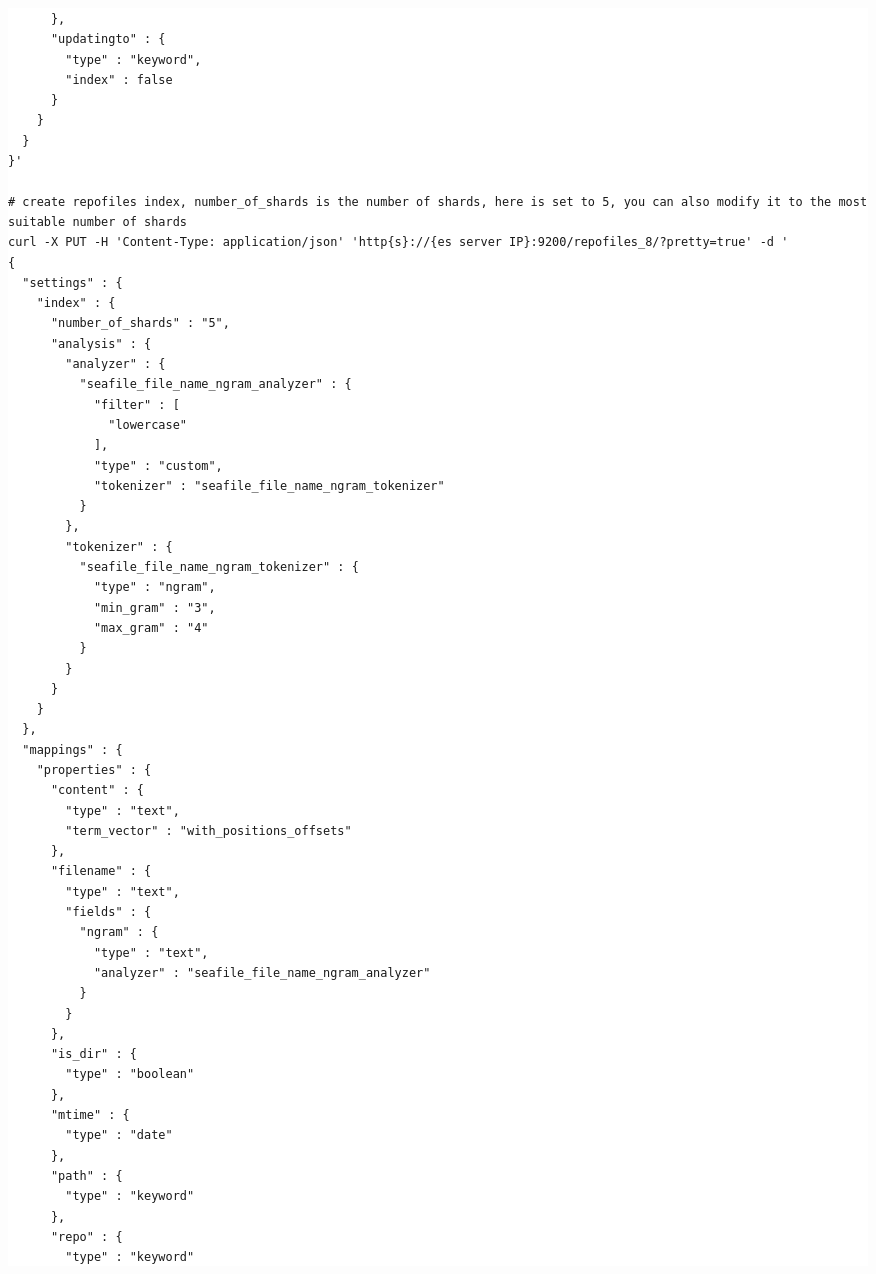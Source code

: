 ```
      },
      "updatingto" : {
        "type" : "keyword",
        "index" : false
      }
    }
  }
}'

# create repofiles index, number_of_shards is the number of shards, here is set to 5, you can also modify it to the most suitable number of shards
curl -X PUT -H 'Content-Type: application/json' 'http{s}://{es server IP}:9200/repofiles_8/?pretty=true' -d '
{
  "settings" : {
    "index" : {
      "number_of_shards" : "5",
      "analysis" : {
        "analyzer" : {
          "seafile_file_name_ngram_analyzer" : {
            "filter" : [
              "lowercase"
            ],
            "type" : "custom",
            "tokenizer" : "seafile_file_name_ngram_tokenizer"
          }
        },
        "tokenizer" : {
          "seafile_file_name_ngram_tokenizer" : {
            "type" : "ngram",
            "min_gram" : "3",
            "max_gram" : "4"
          }
        }
      }
    }
  },
  "mappings" : {
    "properties" : {
      "content" : {
        "type" : "text",
        "term_vector" : "with_positions_offsets"
      },
      "filename" : {
        "type" : "text",
        "fields" : {
          "ngram" : {
            "type" : "text",
            "analyzer" : "seafile_file_name_ngram_analyzer"
          }
        }
      },
      "is_dir" : {
        "type" : "boolean"
      },
      "mtime" : {
        "type" : "date"
      },
      "path" : {
        "type" : "keyword"
      },
      "repo" : {
        "type" : "keyword"
```